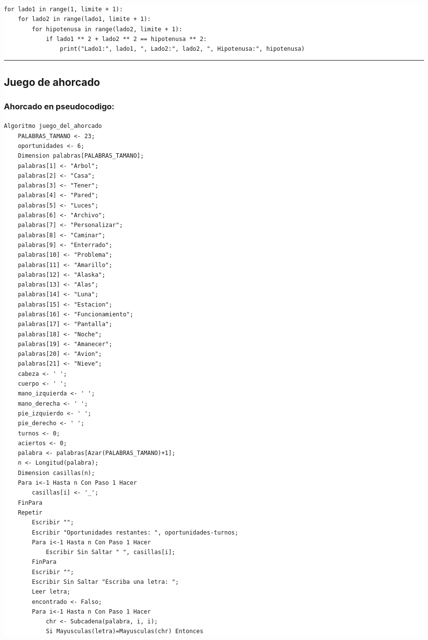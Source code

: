     for lado1 in range(1, limite + 1):
        for lado2 in range(lado1, limite + 1):
            for hipotenusa in range(lado2, limite + 1):
                if lado1 ** 2 + lado2 ** 2 == hipotenusa ** 2:
                    print("Lado1:", lado1, ", Lado2:", lado2, ", Hipotenusa:", hipotenusa)
___

## Juego de ahorcado

### Ahorcado en pseudocodigo:

    Algoritmo juego_del_ahorcado
        PALABRAS_TAMANO <- 23;
        oportunidades <- 6;
        Dimension palabras[PALABRAS_TAMANO];
        palabras[1] <- "Arbol";
        palabras[2] <- "Casa";
        palabras[3] <- "Tener";
        palabras[4] <- "Pared";
        palabras[5] <- "Luces";
        palabras[6] <- "Archivo";
        palabras[7] <- "Personalizar";
        palabras[8] <- "Caminar";
        palabras[9] <- "Enterrado";
        palabras[10] <- "Problema";
        palabras[11] <- "Amarillo";
        palabras[12] <- "Alaska";
        palabras[13] <- "Alas";
        palabras[14] <- "Luna";
        palabras[15] <- "Estacion";
        palabras[16] <- "Funcionamiento";
        palabras[17] <- "Pantalla";
        palabras[18] <- "Noche";
        palabras[19] <- "Amanecer";
        palabras[20] <- "Avion";
        palabras[21] <- "Nieve";
        cabeza <- ' ';
        cuerpo <- ' ';
        mano_izquierda <- ' ';
        mano_derecha <- ' ';
        pie_izquierdo <- ' ';
        pie_derecho <- ' ';
        turnos <- 0;
        aciertos <- 0;
        palabra <- palabras[Azar(PALABRAS_TAMANO)+1];
        n <- Longitud(palabra);
        Dimension casillas(n);
        Para i<-1 Hasta n Con Paso 1 Hacer
            casillas[i] <- '_';
        FinPara
        Repetir
            Escribir "";
            Escribir "Oportunidades restantes: ", oportunidades-turnos;
            Para i<-1 Hasta n Con Paso 1 Hacer
                Escribir Sin Saltar " ", casillas[i];
            FinPara
            Escribir "";
            Escribir Sin Saltar "Escriba una letra: ";
            Leer letra;
            encontrado <- Falso;
            Para i<-1 Hasta n Con Paso 1 Hacer
                chr <- Subcadena(palabra, i, i);
                Si Mayusculas(letra)=Mayusculas(chr) Entonces